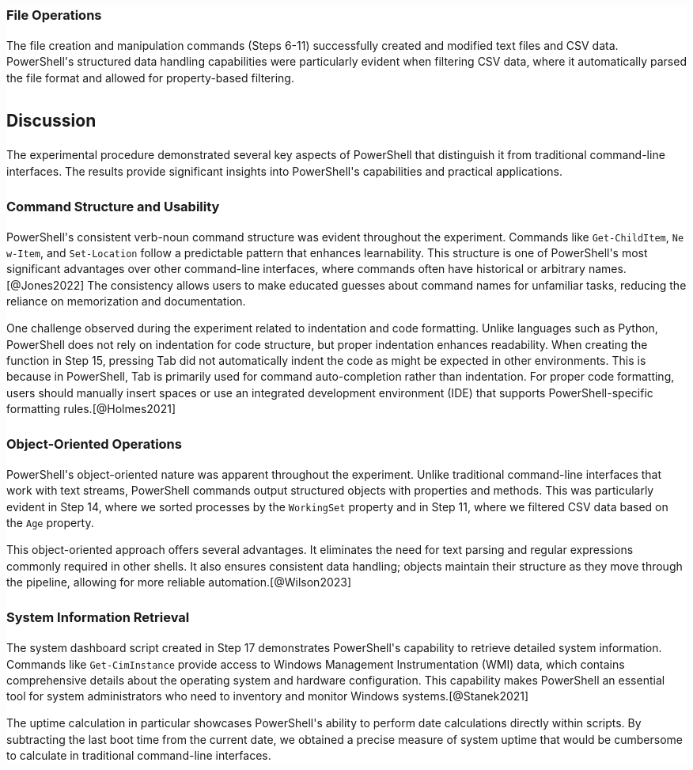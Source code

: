 ### File Operations

The file creation and manipulation commands (Steps 6-11) successfully created and modified text files and CSV data. PowerShell's structured data handling capabilities were particularly evident when filtering CSV data, where it automatically parsed the file format and allowed for property-based filtering.

## Discussion

The experimental procedure demonstrated several key aspects of PowerShell that distinguish it from traditional command-line interfaces. The results provide significant insights into PowerShell's capabilities and practical applications.

### Command Structure and Usability

PowerShell's consistent verb-noun command structure was evident throughout the experiment. Commands like `Get-ChildItem`, `New-Item`, and `Set-Location` follow a predictable pattern that enhances learnability. This structure is one of PowerShell's most significant advantages over other command-line interfaces, where commands often have historical or arbitrary names.[@Jones2022] The consistency allows users to make educated guesses about command names for unfamiliar tasks, reducing the reliance on memorization and documentation.

One challenge observed during the experiment related to indentation and code formatting. Unlike languages such as Python, PowerShell does not rely on indentation for code structure, but proper indentation enhances readability. When creating the function in Step 15, pressing Tab did not automatically indent the code as might be expected in other environments. This is because in PowerShell, Tab is primarily used for command auto-completion rather than indentation. For proper code formatting, users should manually insert spaces or use an integrated development environment (IDE) that supports PowerShell-specific formatting rules.[@Holmes2021]

### Object-Oriented Operations

PowerShell's object-oriented nature was apparent throughout the experiment. Unlike traditional command-line interfaces that work with text streams, PowerShell commands output structured objects with properties and methods. This was particularly evident in Step 14, where we sorted processes by the `WorkingSet` property and in Step 11, where we filtered CSV data based on the `Age` property.

This object-oriented approach offers several advantages. It eliminates the need for text parsing and regular expressions commonly required in other shells. It also ensures consistent data handling; objects maintain their structure as they move through the pipeline, allowing for more reliable automation.[@Wilson2023]

### System Information Retrieval

The system dashboard script created in Step 17 demonstrates PowerShell's capability to retrieve detailed system information. Commands like `Get-CimInstance` provide access to Windows Management Instrumentation (WMI) data, which contains comprehensive details about the operating system and hardware configuration. This capability makes PowerShell an essential tool for system administrators who need to inventory and monitor Windows systems.[@Stanek2021]

The uptime calculation in particular showcases PowerShell's ability to perform date calculations directly within scripts. By subtracting the last boot time from the current date, we obtained a precise measure of system uptime that would be cumbersome to calculate in traditional command-line interfaces.
